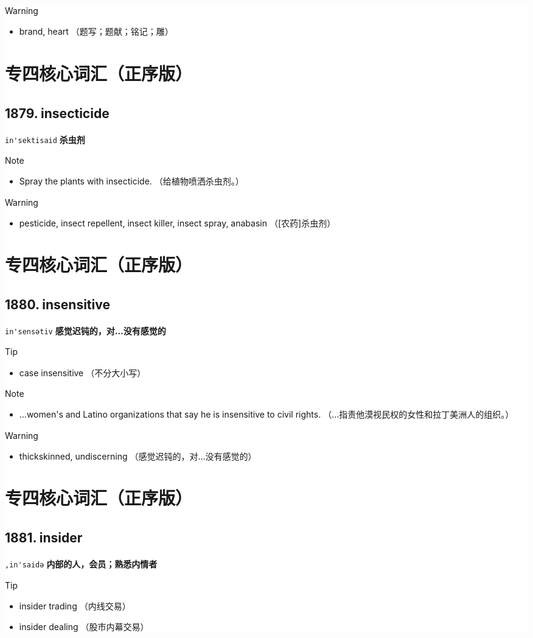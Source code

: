 > [!WARNING]
>
> - brand, heart （题写；题献；铭记；雕）
>

# 专四核心词汇（正序版）

## 1879. insecticide

`in'sektisaid`  **杀虫剂**

> [!NOTE]
>
> - Spray the plants with insecticide. （给植物喷洒杀虫剂。）
>

> [!WARNING]
>
> - pesticide, insect repellent, insect killer, insect spray, anabasin （[农药]杀虫剂）
>

# 专四核心词汇（正序版）

## 1880. insensitive

`in'sensətiv`  **感觉迟钝的，对…没有感觉的**

> [!TIP]
>
> - case insensitive （不分大小写）
>

> [!NOTE]
>
> - ...women's and Latino organizations that say he is insensitive to civil rights. （…指责他漠视民权的女性和拉丁美洲人的组织。）
>

> [!WARNING]
>
> - thickskinned, undiscerning （感觉迟钝的，对…没有感觉的）
>

# 专四核心词汇（正序版）

## 1881. insider

`,in'saidə`  **内部的人，会员；熟悉内情者**

> [!TIP]
>
> - insider trading （内线交易）
>
> - insider dealing （股市内幕交易）
>
